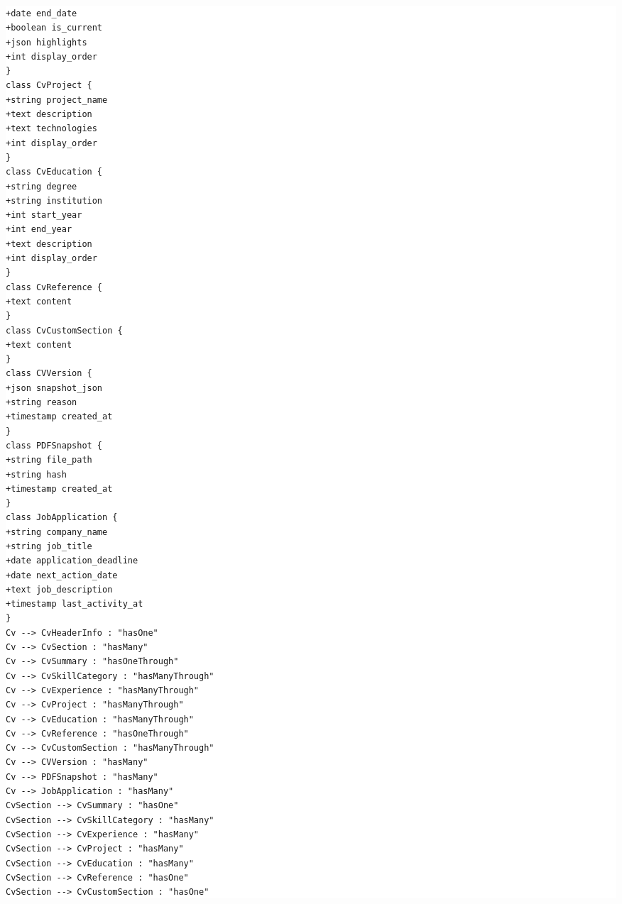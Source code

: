 ```mermaid
+date end_date
+boolean is_current
+json highlights
+int display_order
}
class CvProject {
+string project_name
+text description
+text technologies
+int display_order
}
class CvEducation {
+string degree
+string institution
+int start_year
+int end_year
+text description
+int display_order
}
class CvReference {
+text content
}
class CvCustomSection {
+text content
}
class CVVersion {
+json snapshot_json
+string reason
+timestamp created_at
}
class PDFSnapshot {
+string file_path
+string hash
+timestamp created_at
}
class JobApplication {
+string company_name
+string job_title
+date application_deadline
+date next_action_date
+text job_description
+timestamp last_activity_at
}
Cv --> CvHeaderInfo : "hasOne"
Cv --> CvSection : "hasMany"
Cv --> CvSummary : "hasOneThrough"
Cv --> CvSkillCategory : "hasManyThrough"
Cv --> CvExperience : "hasManyThrough"
Cv --> CvProject : "hasManyThrough"
Cv --> CvEducation : "hasManyThrough"
Cv --> CvReference : "hasOneThrough"
Cv --> CvCustomSection : "hasManyThrough"
Cv --> CVVersion : "hasMany"
Cv --> PDFSnapshot : "hasMany"
Cv --> JobApplication : "hasMany"
CvSection --> CvSummary : "hasOne"
CvSection --> CvSkillCategory : "hasMany"
CvSection --> CvExperience : "hasMany"
CvSection --> CvProject : "hasMany"
CvSection --> CvEducation : "hasMany"
CvSection --> CvReference : "hasOne"
CvSection --> CvCustomSection : "hasOne"
```